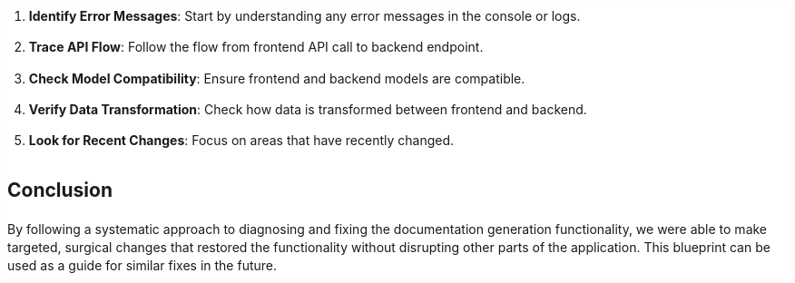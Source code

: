 1. **Identify Error Messages**: Start by understanding any error messages in the console or logs.

2. **Trace API Flow**: Follow the flow from frontend API call to backend endpoint.

3. **Check Model Compatibility**: Ensure frontend and backend models are compatible.

4. **Verify Data Transformation**: Check how data is transformed between frontend and backend.

5. **Look for Recent Changes**: Focus on areas that have recently changed.

## Conclusion

By following a systematic approach to diagnosing and fixing the documentation generation functionality, we were able to make targeted, surgical changes that restored the functionality without disrupting other parts of the application. This blueprint can be used as a guide for similar fixes in the future.
